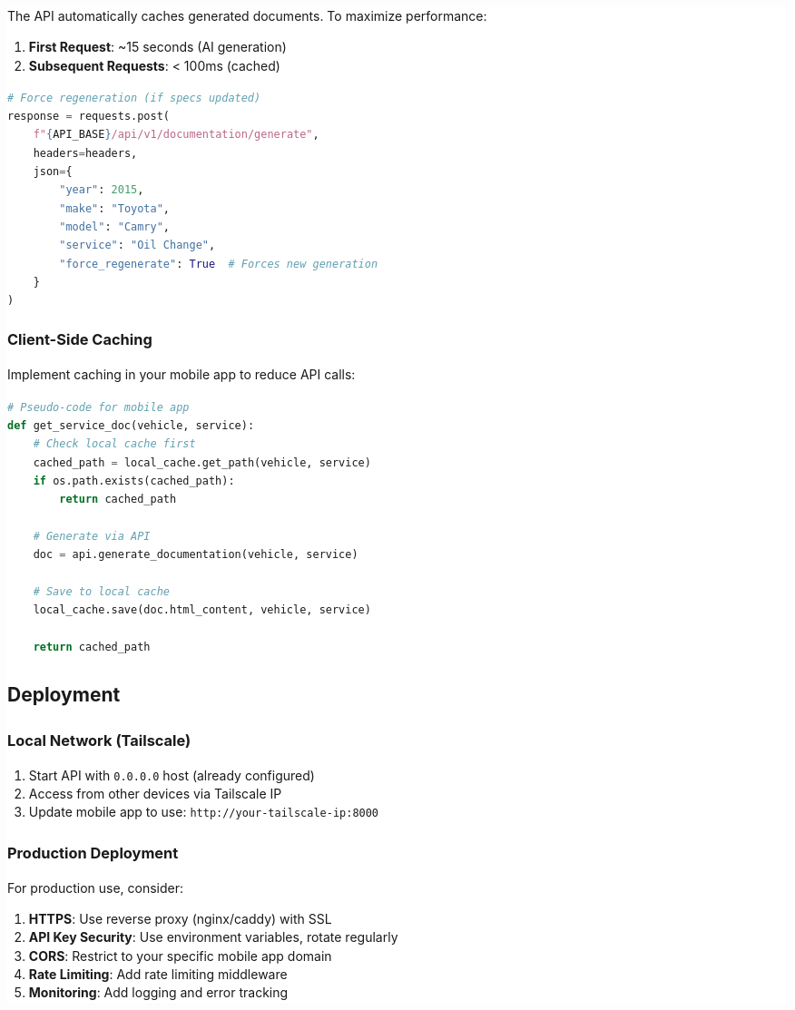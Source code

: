 The API automatically caches generated documents. To maximize performance:

1. **First Request**: ~15 seconds (AI generation)
2. **Subsequent Requests**: < 100ms (cached)

```python
# Force regeneration (if specs updated)
response = requests.post(
    f"{API_BASE}/api/v1/documentation/generate",
    headers=headers,
    json={
        "year": 2015,
        "make": "Toyota",
        "model": "Camry",
        "service": "Oil Change",
        "force_regenerate": True  # Forces new generation
    }
)
```

### Client-Side Caching

Implement caching in your mobile app to reduce API calls:

```python
# Pseudo-code for mobile app
def get_service_doc(vehicle, service):
    # Check local cache first
    cached_path = local_cache.get_path(vehicle, service)
    if os.path.exists(cached_path):
        return cached_path
    
    # Generate via API
    doc = api.generate_documentation(vehicle, service)
    
    # Save to local cache
    local_cache.save(doc.html_content, vehicle, service)
    
    return cached_path
```

## Deployment

### Local Network (Tailscale)

1. Start API with `0.0.0.0` host (already configured)
2. Access from other devices via Tailscale IP
3. Update mobile app to use: `http://your-tailscale-ip:8000`

### Production Deployment

For production use, consider:

1. **HTTPS**: Use reverse proxy (nginx/caddy) with SSL
2. **API Key Security**: Use environment variables, rotate regularly
3. **CORS**: Restrict to your specific mobile app domain
4. **Rate Limiting**: Add rate limiting middleware
5. **Monitoring**: Add logging and error tracking
